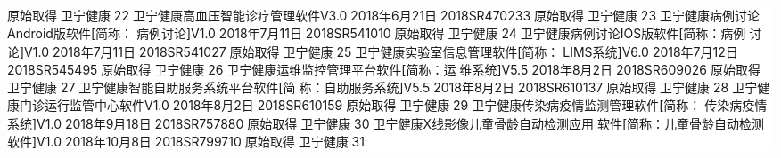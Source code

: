 原始取得
卫宁健康
22
卫宁健康高血压智能诊疗管理软件V3.0
2018年6月21日
2018SR470233
原始取得
卫宁健康
23
卫宁健康病例讨论Android版软件[简称：
病例讨论]V1.0
2018年7月11日
2018SR541010
原始取得
卫宁健康
24
卫宁健康病例讨论IOS版软件[简称：病例
讨论]V1.0
2018年7月11日
2018SR541027
原始取得
卫宁健康
25
卫宁健康实验室信息管理软件[简称：
LIMS系统]V6.0
2018年7月12日
2018SR545495
原始取得
卫宁健康
26
卫宁健康运维监控管理平台软件[简称：运
维系统]V5.5
2018年8月2日
2018SR609026
原始取得
卫宁健康
27
卫宁健康智能自助服务系统平台软件[简
称：自助服务系统]V5.5
2018年8月2日
2018SR610137
原始取得
卫宁健康
28
卫宁健康门诊运行监管中心软件V1.0
2018年8月2日
2018SR610159
原始取得
卫宁健康
29
卫宁健康传染病疫情监测管理软件[简称：
传染病疫情系统]V1.0
2018年9月18日
2018SR757880
原始取得
卫宁健康
30
卫宁健康X线影像儿童骨龄自动检测应用
软件[简称：儿童骨龄自动检测软件]V1.0
2018年10月8日
2018SR799710
原始取得
卫宁健康
31